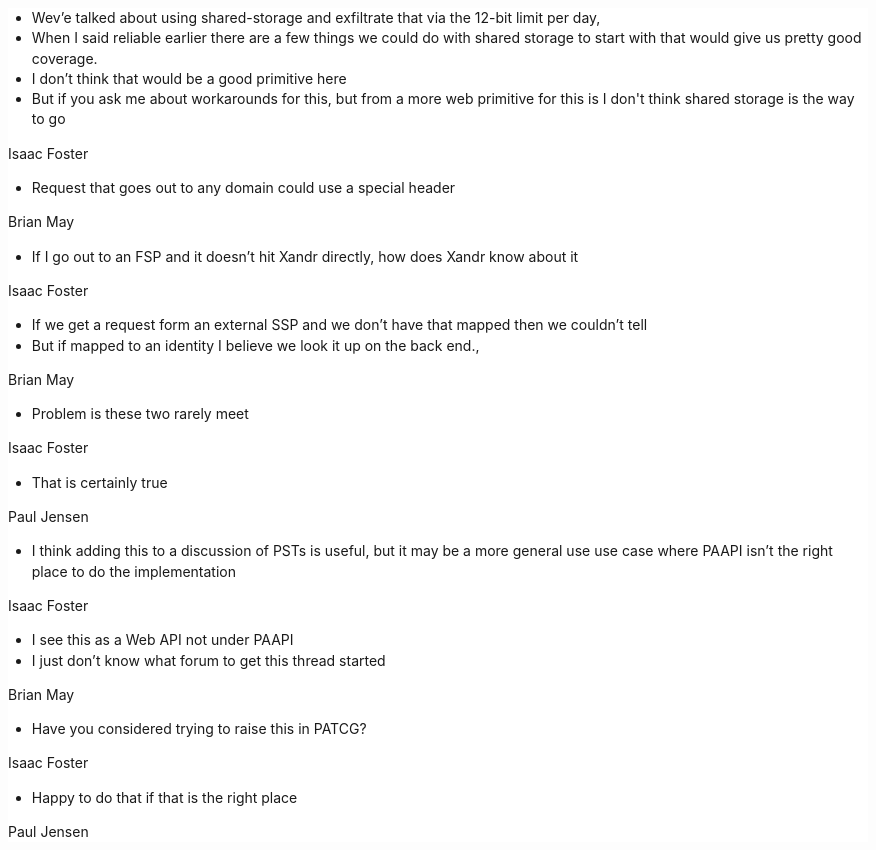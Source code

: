 

*   Wev’e talked about using shared-storage and exfiltrate that via the 12-bit limit per day,  
*   When I said reliable earlier there are a few things we could do with shared storage to start with that would give us pretty good coverage.
*   I don’t think that would be a good primitive here
*   But if you ask me about workarounds for this, but from a more web primitive for this is I don't think shared storage is the way to go

Isaac Foster



*   Request that goes out to any domain could use a special header

Brian May



*   If I go out to an FSP and it doesn’t hit Xandr directly, how does Xandr know about it

Isaac Foster



*   If we get a request form an external SSP and we don’t have that mapped then we couldn’t tell
*   But if mapped to an identity I believe we look it up on the back end.,

Brian May



*   Problem is these two rarely meet

Isaac Foster



*   That is certainly true

Paul Jensen



*   I think adding this to a discussion of PSTs is useful, but it may be a more general use use case where PAAPI isn’t the right place to do the implementation

Isaac Foster



*   I see this as a Web API not under PAAPI
*   I just don’t know what forum to get this thread started

Brian May



*   Have you considered trying to raise this in PATCG?

Isaac Foster



*   Happy to do that if that is the right place

Paul Jensen


